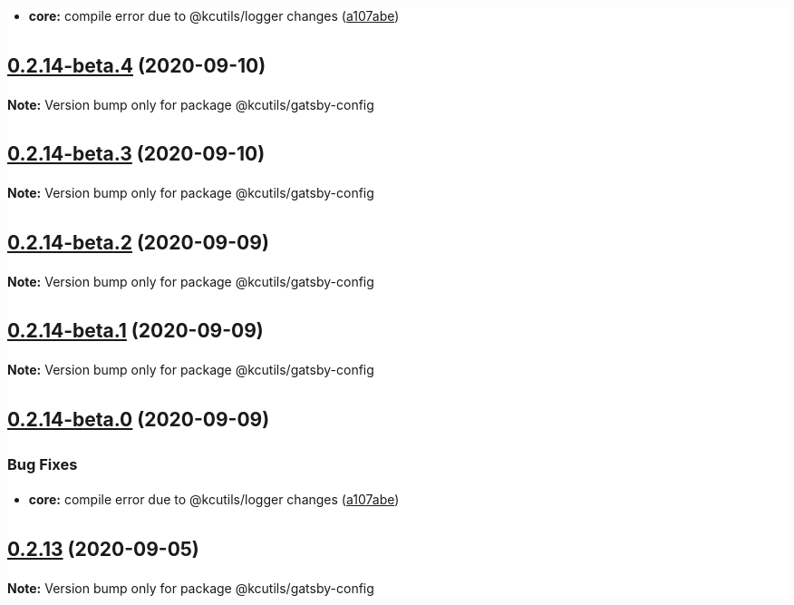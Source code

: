 * **core:** compile error due to @kcutils/logger changes ([a107abe](https://github.com/kamontat/kcutils/commit/a107abed82f8740ae824b38994dfc4dde9ba66ad))





## [0.2.14-beta.4](https://github.com/kamontat/kcutils/compare/@kcutils/gatsby-config@0.2.14-beta.3...@kcutils/gatsby-config@0.2.14-beta.4) (2020-09-10)

**Note:** Version bump only for package @kcutils/gatsby-config


## [0.2.14-beta.3](https://github.com/kamontat/kcutils/compare/@kcutils/gatsby-config@0.2.14-beta.2...@kcutils/gatsby-config@0.2.14-beta.3) (2020-09-10)

**Note:** Version bump only for package @kcutils/gatsby-config


## [0.2.14-beta.2](https://github.com/kamontat/kcutils/compare/@kcutils/gatsby-config@0.2.14-beta.1...@kcutils/gatsby-config@0.2.14-beta.2) (2020-09-09)

**Note:** Version bump only for package @kcutils/gatsby-config





## [0.2.14-beta.1](https://github.com/kamontat/kcutils/compare/@kcutils/gatsby-config@0.2.14-beta.0...@kcutils/gatsby-config@0.2.14-beta.1) (2020-09-09)

**Note:** Version bump only for package @kcutils/gatsby-config





## [0.2.14-beta.0](https://github.com/kamontat/kcutils/compare/@kcutils/gatsby-config@0.2.13...@kcutils/gatsby-config@0.2.14-beta.0) (2020-09-09)


### Bug Fixes

* **core:** compile error due to @kcutils/logger changes ([a107abe](https://github.com/kamontat/kcutils/commit/a107abed82f8740ae824b38994dfc4dde9ba66ad))


## [0.2.13](https://github.com/kamontat/kcutils/compare/@kcutils/gatsby-config@0.2.12...@kcutils/gatsby-config@0.2.13) (2020-09-05)

**Note:** Version bump only for package @kcutils/gatsby-config

